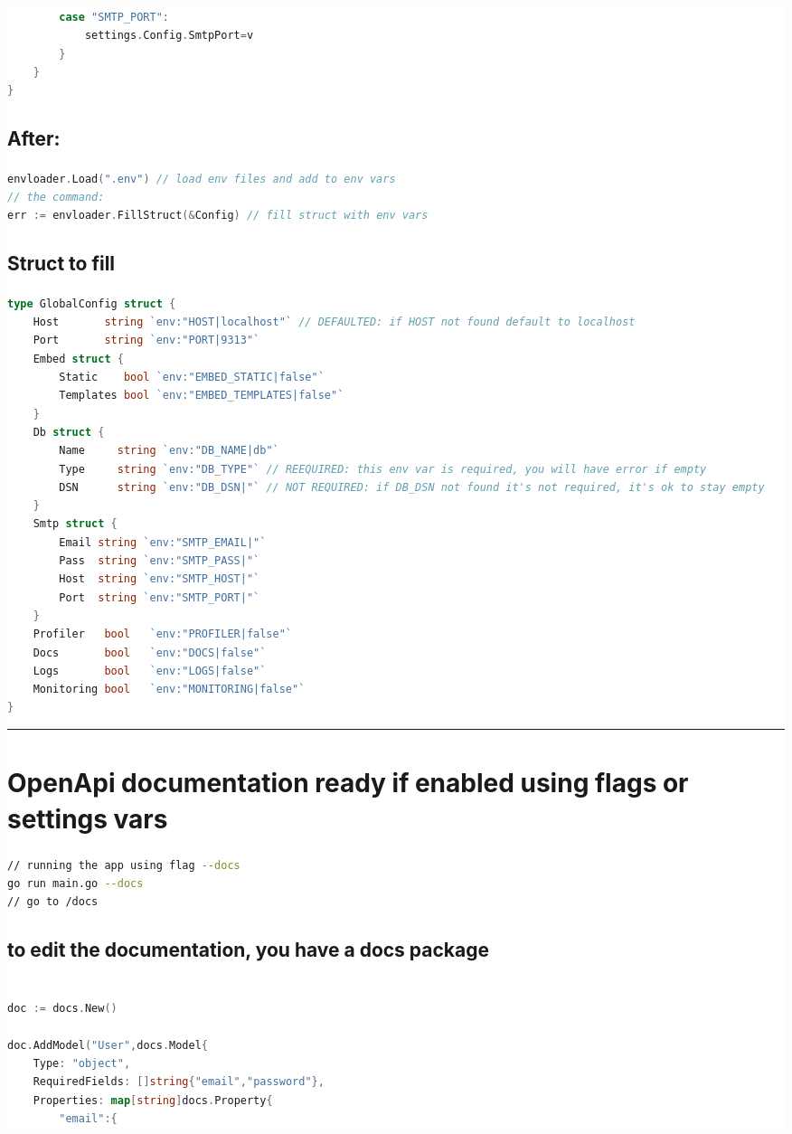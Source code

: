 ```go
		case "SMTP_PORT":
			settings.Config.SmtpPort=v
		}
	}
}
```
## After:
```go
envloader.Load(".env") // load env files and add to env vars
// the command:
err := envloader.FillStruct(&Config) // fill struct with env vars
```

## Struct to fill
```go
type GlobalConfig struct {
	Host       string `env:"HOST|localhost"` // DEFAULTED: if HOST not found default to localhost
	Port       string `env:"PORT|9313"`
	Embed struct {
		Static    bool `env:"EMBED_STATIC|false"`
		Templates bool `env:"EMBED_TEMPLATES|false"`
	}
	Db struct {
		Name     string `env:"DB_NAME|db"`
		Type     string `env:"DB_TYPE"` // REEQUIRED: this env var is required, you will have error if empty
		DSN      string `env:"DB_DSN|"` // NOT REQUIRED: if DB_DSN not found it's not required, it's ok to stay empty
	}
	Smtp struct {
		Email string `env:"SMTP_EMAIL|"`
		Pass  string `env:"SMTP_PASS|"`
		Host  string `env:"SMTP_HOST|"`
		Port  string `env:"SMTP_PORT|"`
	}
	Profiler   bool   `env:"PROFILER|false"`
	Docs       bool   `env:"DOCS|false"`
	Logs       bool   `env:"LOGS|false"`
	Monitoring bool   `env:"MONITORING|false"`
}
```
---

# OpenApi documentation ready if enabled using flags or settings vars
```bash
// running the app using flag --docs
go run main.go --docs
// go to /docs
```
## to edit the documentation, you have a docs package 
```go

doc := docs.New()

doc.AddModel("User",docs.Model{
	Type: "object",
	RequiredFields: []string{"email","password"},
	Properties: map[string]docs.Property{
		"email":{
```